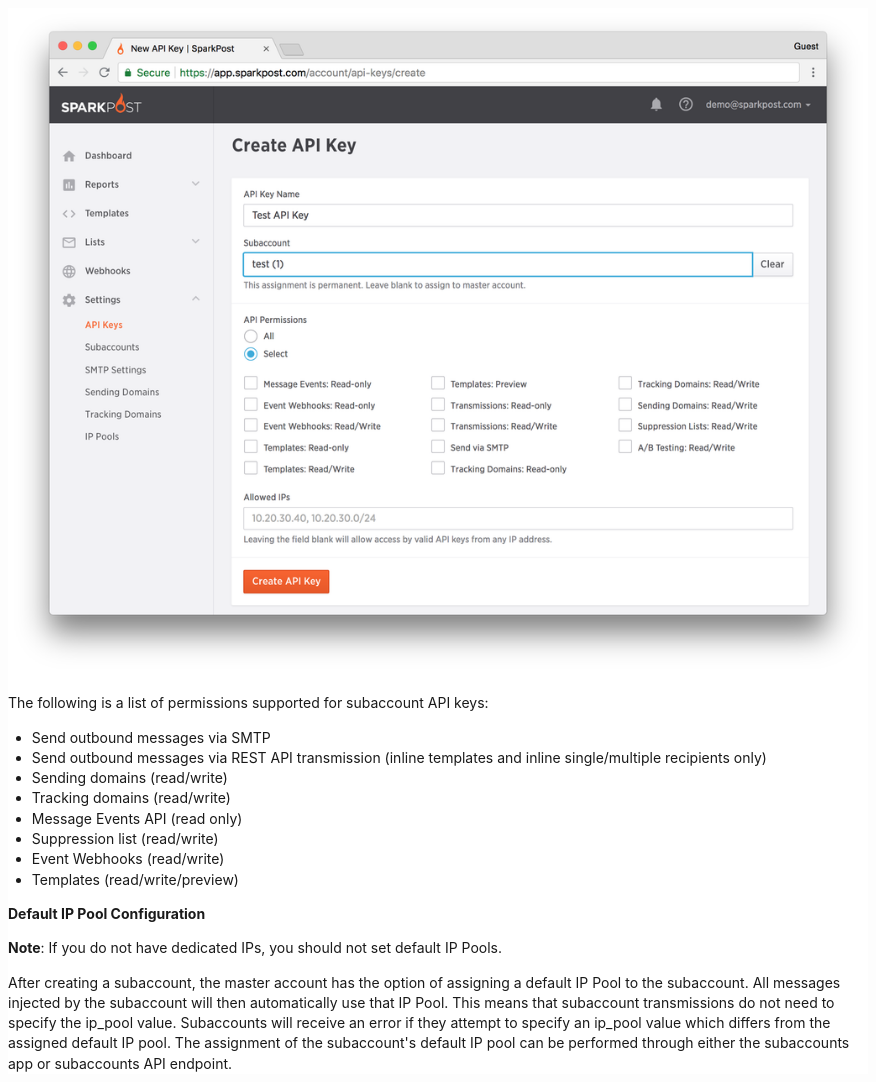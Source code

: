 ![subaccount create screenshot](media/subaccounts/create-subaccount-api-key.png)

The following is a list of permissions supported for subaccount API keys:

* Send outbound messages via SMTP
* Send outbound messages via REST API transmission (inline templates and inline single/multiple recipients only)
* Sending domains (read/write)
* Tracking domains (read/write)
* Message Events API (read only)
* Suppression list (read/write) 
* Event Webhooks (read/write)
* Templates (read/write/preview)

**Default IP Pool Configuration**

**Note**: If you do not have dedicated IPs, you should not set default IP Pools.

After creating a subaccount, the master account has the option of assigning a default IP Pool to the subaccount.  All messages injected by the subaccount will then automatically use that IP Pool. This means that subaccount transmissions do not need to specify the ip_pool value.  Subaccounts will receive an error if they attempt to specify an ip_pool value which differs from the assigned default IP pool.  The assignment of the subaccount's default IP pool can be performed through either the subaccounts app or subaccounts API endpoint.
